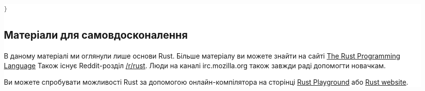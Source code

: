 ```rust
}
```

## Матеріали для самовдосконалення

В даному матеріалі ми оглянули лише основи Rust. Більше матеріалу ви можете 
знайти на сайті 
[The Rust Programming Language](http://doc.rust-lang.org/book/index.html)
Також існує Reddit-розділ [/r/rust](http://reddit.com/r/rust). Люди на каналі
irc.mozilla.org також завжди раді допомогти новачкам.

Ви можете спробувати можливості Rust за допомогою онлайн-компілятора на сторінці
[Rust Playground](https://play.rust-lang.org) або 
[Rust website](http://rust-lang.org).
